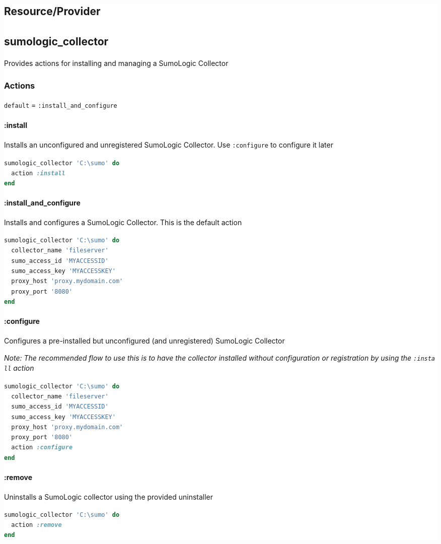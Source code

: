</table>

Resource/Provider
-----------------

sumologic_collector
---------

Provides actions for installing and managing a SumoLogic Collector

### Actions
`default` = `:install_and_configure`

#### :install
Installs an unconfigured and unregistered SumoLogic Collector. Use `:configure` to configure it later
```ruby
sumologic_collector 'C:\sumo' do
  action :install
end
```

#### :install_and_configure
Installs and configures a SumoLogic Collector. This is the default action
```ruby
sumologic_collector 'C:\sumo' do
  collector_name 'fileserver'
  sumo_access_id 'MYACCESSID'
  sumo_access_key 'MYACCESSKEY'
  proxy_host 'proxy.mydomain.com'
  proxy_port '8080'
end
```

#### :configure
Configures a pre-installed but unconfigured (and unregistered) SumoLogic Collector

*Note: The recommended flow to use this is to have the collector installed without
configuration or registration by using the `:install` action*
```ruby
sumologic_collector 'C:\sumo' do
  collector_name 'fileserver'
  sumo_access_id 'MYACCESSID'
  sumo_access_key 'MYACCESSKEY'
  proxy_host 'proxy.mydomain.com'
  proxy_port '8080'
  action :configure
end
```

#### :remove
Uninstalls a SumoLogic collector using the provided uninstaller

```ruby
sumologic_collector 'C:\sumo' do
  action :remove
end
```
